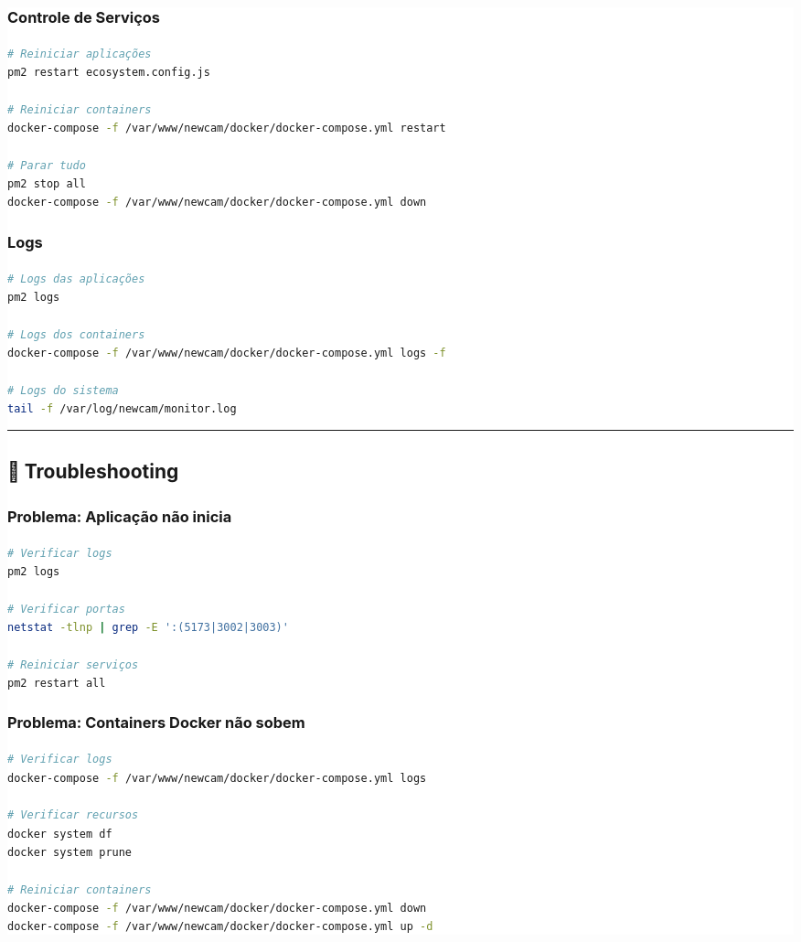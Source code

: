 ### Controle de Serviços
```bash
# Reiniciar aplicações
pm2 restart ecosystem.config.js

# Reiniciar containers
docker-compose -f /var/www/newcam/docker/docker-compose.yml restart

# Parar tudo
pm2 stop all
docker-compose -f /var/www/newcam/docker/docker-compose.yml down
```

### Logs
```bash
# Logs das aplicações
pm2 logs

# Logs dos containers
docker-compose -f /var/www/newcam/docker/docker-compose.yml logs -f

# Logs do sistema
tail -f /var/log/newcam/monitor.log
```

---

## 🚨 Troubleshooting

### Problema: Aplicação não inicia
```bash
# Verificar logs
pm2 logs

# Verificar portas
netstat -tlnp | grep -E ':(5173|3002|3003)'

# Reiniciar serviços
pm2 restart all
```

### Problema: Containers Docker não sobem
```bash
# Verificar logs
docker-compose -f /var/www/newcam/docker/docker-compose.yml logs

# Verificar recursos
docker system df
docker system prune

# Reiniciar containers
docker-compose -f /var/www/newcam/docker/docker-compose.yml down
docker-compose -f /var/www/newcam/docker/docker-compose.yml up -d
```
